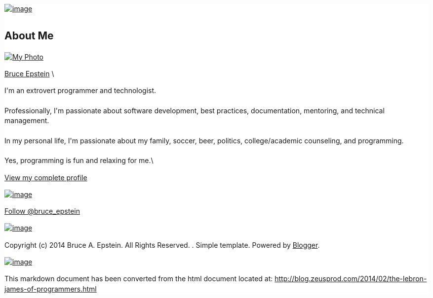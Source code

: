 [![image](http://img1.blogblog.com/img/icon18_wrench_allbkg.png)](//www.blogger.com/rearrange?blogID=4431791722664540098&widgetType=BlogArchive&widgetId=BlogArchive1&action=editWidget&sectionId=sidebar-right-1 "Edit")

About Me
--------

[![My
Photo](//lh4.googleusercontent.com/-3LlGa-rRrlE/AAAAAAAAAAI/AAAAAAAAAC4/tvaeJCgtZ7o/s512-c/photo.jpg)](https://plus.google.com/110616903802135571435)

[Bruce Epstein](https://plus.google.com/110616903802135571435) \

I'm an extrovert programmer and technologist. \
\
Professionally, I'm passionate about software development, best
practices, documentation, mentoring, and technical management.\
\
In my personal life, I'm passionate about my family, soccer, beer,
politics, college/academic counseling, and programming.\
\
Yes, programming is fun and relaxing for me.\

[View my complete
profile](https://plus.google.com/110616903802135571435)

[![image](http://img1.blogblog.com/img/icon18_wrench_allbkg.png)](//www.blogger.com/rearrange?blogID=4431791722664540098&widgetType=Profile&widgetId=Profile1&action=editWidget&sectionId=sidebar-right-1 "Edit")

[Follow @bruce\_epstein](http://twitter.com/bruce_epstein)

[![image](http://img1.blogblog.com/img/icon18_wrench_allbkg.png)](//www.blogger.com/rearrange?blogID=4431791722664540098&widgetType=HTML&widgetId=HTML2&action=editWidget&sectionId=footer-1 "Edit")

Copyright (c) 2014 Bruce A. Epstein. All Rights Reserved. . Simple
template. Powered by [Blogger](http://www.blogger.com).

[![image](http://img1.blogblog.com/img/icon18_wrench_allbkg.png)](//www.blogger.com/rearrange?blogID=4431791722664540098&widgetType=Attribution&widgetId=Attribution1&action=editWidget&sectionId=footer-3 "Edit")

This markdown document has been converted from the html document located at:
http://blog.zeusprod.com/2014/02/the-lebron-james-of-programmers.html
